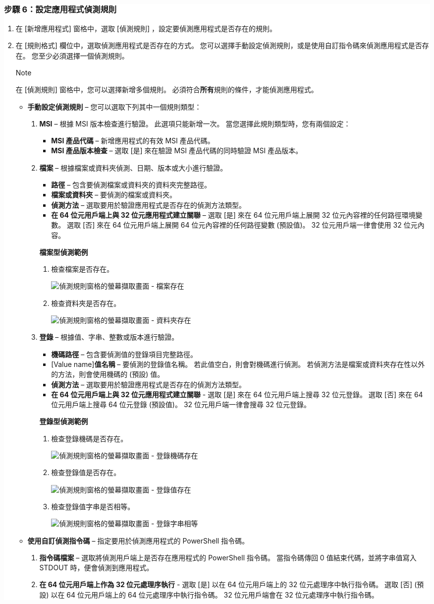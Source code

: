 ### <a name="step-6-configure-app-detection-rules"></a>步驟 6：設定應用程式偵測規則

1. 在 [新增應用程式]  窗格中，選取 [偵測規則]  ，設定要偵測應用程式是否存在的規則。
2. 在 [規則格式]  欄位中，選取偵測應用程式是否存在的方式。 您可以選擇手動設定偵測規則，或是使用自訂指令碼來偵測應用程式是否存在。 您至少必須選擇一個偵測規則。 

    > [!NOTE]
    > 在 [偵測規則]  窗格中，您可以選擇新增多個規則。 必須符合**所有**規則的條件，才能偵測應用程式。

    - **手動設定偵測規則** – 您可以選取下列其中一個規則類型：
        1. **MSI** – 根據 MSI 版本檢查進行驗證。 此選項只能新增一次。 當您選擇此規則類型時，您有兩個設定：
            - **MSI 產品代碼**  – 新增應用程式的有效 MSI 產品代碼。
            - **MSI 產品版本檢查** – 選取 [是]  來在驗證 MSI 產品代碼的同時驗證 MSI 產品版本。
        2. **檔案** – 根據檔案或資料夾偵測、日期、版本或大小進行驗證。
            - **路徑**  – 包含要偵測檔案或資料夾的資料夾完整路徑。
            - **檔案或資料夾** – 要偵測的檔案或資料夾。
            - **偵測方法** – 選取要用於驗證應用程式是否存在的偵測方法類型。
            - **在 64 位元用戶端上與 32 位元應用程式建立關聯** – 選取 [是]  來在 64 位元用戶端上展開 32 位元內容裡的任何路徑環境變數。 選取 [否]  來在 64 位元用戶端上展開 64 位元內容裡的任何路徑變數 (預設值)。 32 位元用戶端一律會使用 32 位元內容。
            
            **檔案型偵測範例**
            1. 檢查檔案是否存在。
         
                ![偵測規則窗格的螢幕擷取畫面 - 檔案存在](./media/apps-win32-app-03.png)
        
            2. 檢查資料夾是否存在。
         
                ![偵測規則窗格的螢幕擷取畫面 - 資料夾存在](./media/apps-win32-app-04.png)
        
        3. **登錄** – 根據值、字串、整數或版本進行驗證。
            - **機碼路徑** – 包含要偵測值的登錄項目完整路徑。
            - [Value name]**值名稱** – 要偵測的登錄值名稱。 若此值空白，則會對機碼進行偵測。 若偵測方法是檔案或資料夾存在性以外的方法，則會使用機碼的 (預設) 值。
            - **偵測方法** – 選取要用於驗證應用程式是否存在的偵測方法類型。
            - **在 64 位元用戶端上與 32 位元應用程式建立關聯** - 選取 [是]  來在 64 位元用戶端上搜尋 32 位元登錄。 選取 [否]  來在 64 位元用戶端上搜尋 64 位元登錄 (預設值)。 32 位元用戶端一律會搜尋 32 位元登錄。
            
            **登錄型偵測範例**
            1. 檢查登錄機碼是否存在。
            
                ![偵測規則窗格的螢幕擷取畫面 - 登錄機碼存在](./media/apps-win32-app-05.png)    
            
            2. 檢查登錄值是否存在。
        
                ![偵測規則窗格的螢幕擷取畫面 - 登錄值存在](./media/apps-win32-app-06.png)    
        
            3. 檢查登錄值字串是否相等。
        
                ![偵測規則窗格的螢幕擷取畫面 - 登錄字串相等](./media/apps-win32-app-07.png)    
     
    - **使用自訂偵測指令碼** – 指定要用於偵測應用程式的 PowerShell 指令碼。 
    
        1. **指令碼檔案** – 選取將偵測用戶端上是否存在應用程式的 PowerShell 指令碼。 當指令碼傳回 0 值結束代碼，並將字串值寫入 STDOUT 時，便會偵測到應用程式。

        2. **在 64 位元用戶端上作為 32 位元處理序執行** - 選取 [是]  以在 64 位元用戶端上的 32 位元處理序中執行指令碼。 選取 [否]  \(預設\) 以在 64 位元用戶端上的 64 位元處理序中執行指令碼。 32 位元用戶端會在 32 位元處理序中執行指令碼。
